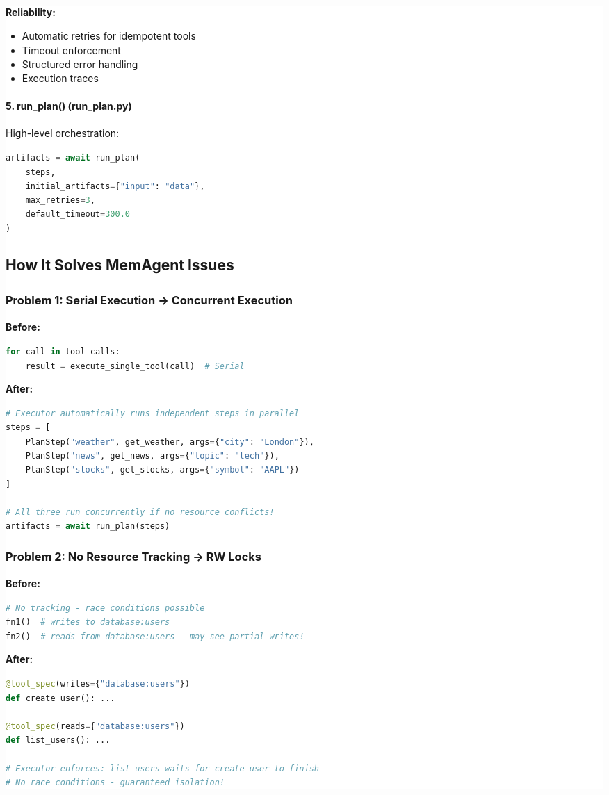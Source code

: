**Reliability:**
- Automatic retries for idempotent tools
- Timeout enforcement
- Structured error handling
- Execution traces

#### 5. run_plan() (run_plan.py)

High-level orchestration:

```python
artifacts = await run_plan(
    steps,
    initial_artifacts={"input": "data"},
    max_retries=3,
    default_timeout=300.0
)
```

## How It Solves MemAgent Issues

### Problem 1: Serial Execution → **Concurrent Execution**

**Before:**
```python
for call in tool_calls:
    result = execute_single_tool(call)  # Serial
```

**After:**
```python
# Executor automatically runs independent steps in parallel
steps = [
    PlanStep("weather", get_weather, args={"city": "London"}),
    PlanStep("news", get_news, args={"topic": "tech"}),
    PlanStep("stocks", get_stocks, args={"symbol": "AAPL"})
]

# All three run concurrently if no resource conflicts!
artifacts = await run_plan(steps)
```

### Problem 2: No Resource Tracking → **RW Locks**

**Before:**
```python
# No tracking - race conditions possible
fn1()  # writes to database:users
fn2()  # reads from database:users - may see partial writes!
```

**After:**
```python
@tool_spec(writes={"database:users"})
def create_user(): ...

@tool_spec(reads={"database:users"})
def list_users(): ...

# Executor enforces: list_users waits for create_user to finish
# No race conditions - guaranteed isolation!
```
